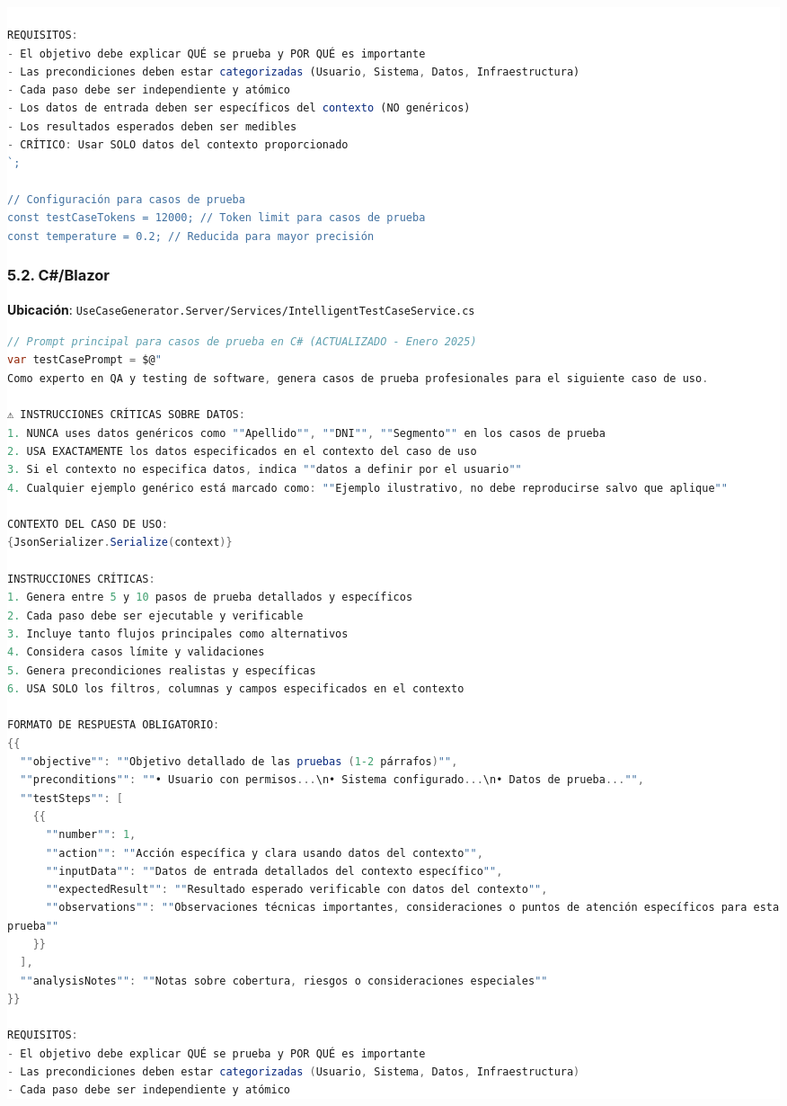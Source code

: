 ```typescript

REQUISITOS:
- El objetivo debe explicar QUÉ se prueba y POR QUÉ es importante
- Las precondiciones deben estar categorizadas (Usuario, Sistema, Datos, Infraestructura)
- Cada paso debe ser independiente y atómico
- Los datos de entrada deben ser específicos del contexto (NO genéricos)
- Los resultados esperados deben ser medibles
- CRÍTICO: Usar SOLO datos del contexto proporcionado
`;

// Configuración para casos de prueba
const testCaseTokens = 12000; // Token limit para casos de prueba
const temperature = 0.2; // Reducida para mayor precisión
```

### 5.2. C#/Blazor

**Ubicación**: `UseCaseGenerator.Server/Services/IntelligentTestCaseService.cs`

```csharp
// Prompt principal para casos de prueba en C# (ACTUALIZADO - Enero 2025)
var testCasePrompt = $@"
Como experto en QA y testing de software, genera casos de prueba profesionales para el siguiente caso de uso.

⚠️ INSTRUCCIONES CRÍTICAS SOBRE DATOS:
1. NUNCA uses datos genéricos como ""Apellido"", ""DNI"", ""Segmento"" en los casos de prueba
2. USA EXACTAMENTE los datos especificados en el contexto del caso de uso
3. Si el contexto no especifica datos, indica ""datos a definir por el usuario""
4. Cualquier ejemplo genérico está marcado como: ""Ejemplo ilustrativo, no debe reproducirse salvo que aplique""

CONTEXTO DEL CASO DE USO:
{JsonSerializer.Serialize(context)}

INSTRUCCIONES CRÍTICAS:
1. Genera entre 5 y 10 pasos de prueba detallados y específicos
2. Cada paso debe ser ejecutable y verificable
3. Incluye tanto flujos principales como alternativos
4. Considera casos límite y validaciones
5. Genera precondiciones realistas y específicas
6. USA SOLO los filtros, columnas y campos especificados en el contexto

FORMATO DE RESPUESTA OBLIGATORIO:
{{
  ""objective"": ""Objetivo detallado de las pruebas (1-2 párrafos)"",
  ""preconditions"": ""• Usuario con permisos...\n• Sistema configurado...\n• Datos de prueba..."",
  ""testSteps"": [
    {{
      ""number"": 1,
      ""action"": ""Acción específica y clara usando datos del contexto"",
      ""inputData"": ""Datos de entrada detallados del contexto específico"",
      ""expectedResult"": ""Resultado esperado verificable con datos del contexto"",
      ""observations"": ""Observaciones técnicas importantes, consideraciones o puntos de atención específicos para esta prueba""
    }}
  ],
  ""analysisNotes"": ""Notas sobre cobertura, riesgos o consideraciones especiales""
}}

REQUISITOS:
- El objetivo debe explicar QUÉ se prueba y POR QUÉ es importante
- Las precondiciones deben estar categorizadas (Usuario, Sistema, Datos, Infraestructura)
- Cada paso debe ser independiente y atómico
```